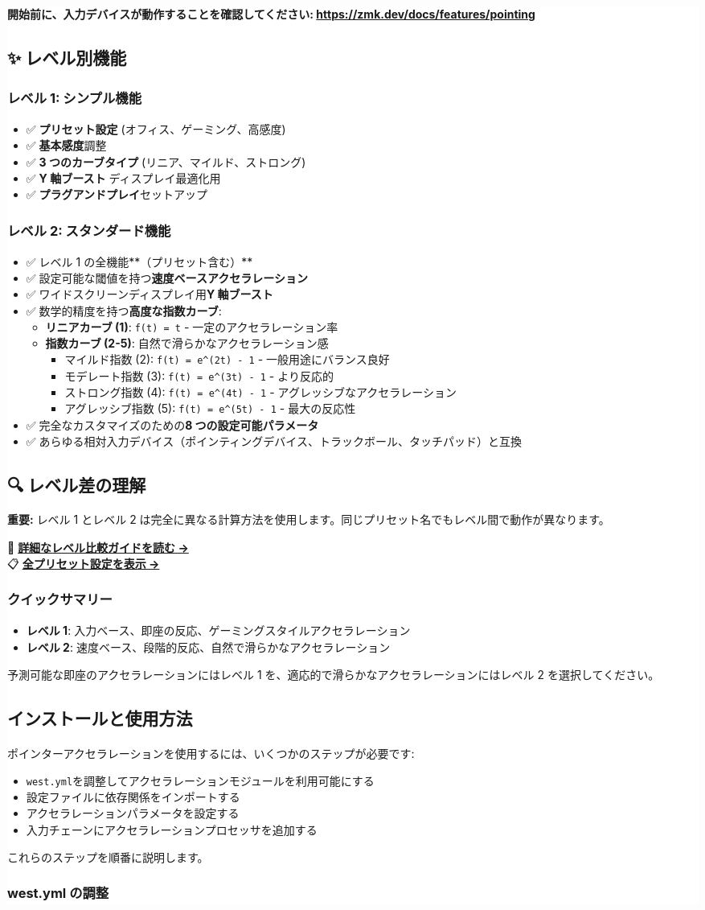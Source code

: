 **開始前に、入力デバイスが動作することを確認してください: https://zmk.dev/docs/features/pointing**

## ✨ レベル別機能

### **レベル 1: シンプル機能**

- ✅ **プリセット設定** (オフィス、ゲーミング、高感度)
- ✅ **基本感度**調整
- ✅ **3 つのカーブタイプ** (リニア、マイルド、ストロング)
- ✅ **Y 軸ブースト** ディスプレイ最適化用
- ✅ **プラグアンドプレイ**セットアップ

### **レベル 2: スタンダード機能**

- ✅ レベル 1 の全機能**（プリセット含む）**
- ✅ 設定可能な閾値を持つ**速度ベースアクセラレーション**
- ✅ ワイドスクリーンディスプレイ用**Y 軸ブースト**
- ✅ 数学的精度を持つ**高度な指数カーブ**:
  - **リニアカーブ (1)**: `f(t) = t` - 一定のアクセラレーション率
  - **指数カーブ (2-5)**: 自然で滑らかなアクセラレーション感
    - マイルド指数 (2): `f(t) = e^(2t) - 1` - 一般用途にバランス良好
    - モデレート指数 (3): `f(t) = e^(3t) - 1` - より反応的
    - ストロング指数 (4): `f(t) = e^(4t) - 1` - アグレッシブなアクセラレーション
    - アグレッシブ指数 (5): `f(t) = e^(5t) - 1` - 最大の反応性
- ✅ 完全なカスタマイズのための**8 つの設定可能パラメータ**
- ✅ あらゆる相対入力デバイス（ポインティングデバイス、トラックボール、タッチパッド）と互換

## 🔍 **レベル差の理解**

**重要:** レベル 1 とレベル 2 は完全に異なる計算方法を使用します。同じプリセット名でもレベル間で動作が異なります。

📖 **[詳細なレベル比較ガイドを読む →](docs/LEVEL_COMPARISON-j.md)**  
📋 **[全プリセット設定を表示 →](docs/PRESETS-j.md)**

### **クイックサマリー**

- **レベル 1**: 入力ベース、即座の反応、ゲーミングスタイルアクセラレーション
- **レベル 2**: 速度ベース、段階的反応、自然で滑らかなアクセラレーション

予測可能な即座のアクセラレーションにはレベル 1 を、適応的で滑らかなアクセラレーションにはレベル 2 を選択してください。

## インストールと使用方法

ポインターアクセラレーションを使用するには、いくつかのステップが必要です:

- `west.yml`を調整してアクセラレーションモジュールを利用可能にする
- 設定ファイルに依存関係をインポートする
- アクセラレーションパラメータを設定する
- 入力チェーンにアクセラレーションプロセッサを追加する

これらのステップを順番に説明します。

### west.yml の調整
